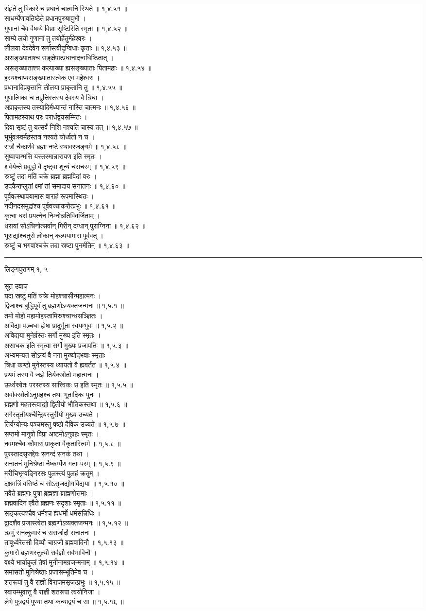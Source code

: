 संहृते तु विकारे च प्रधाने चात्मनि स्थिते  ॥ १,४.५१ ॥  
साधर्म्येणावतिष्ठेते प्रधानपुरुषावुभौ  ।  
गुणानां चैव वैषम्ये विप्राः सृष्टिरिति स्मृता  ॥ १,४.५२ ॥  
साम्ये लयो गुणानां तु तयोर्हेतुर्महेश्वरः  ।  
लीलया देवदेवेन सर्गास्त्वीदृग्विधाः कृताः  ॥ १,४.५३ ॥  
असङ्ख्याताश्च सङ्क्षेपात्प्रधानादन्वधिष्ठितात् ।  
असङ्ख्याताश्च कल्पाख्या ह्यसङ्ख्याताः पितामहाः  ॥ १,४.५४ ॥  
हरयश्चाप्यसङ्ख्यातास्त्वेक एव महेश्वरः  ।  
प्रधानादिप्रवृत्तानि लीलया प्राकृतानि तु  ॥ १,४.५५ ॥  
गुणात्मिका च तद्वृत्तिस्तस्य देवस्य वै त्रिधा  ।  
अप्राकृतस्य तस्यादिर्मध्यान्तं नास्ति चात्मनः  ॥ १,४.५६ ॥  
पितामहस्याथ परः परार्धद्वयसम्मितः  ।  
दिवा सृष्टं तु यत्सर्वं निशि नश्यति चास्य तत् ॥ १,४.५७ ॥  
भूर्भुवःस्वर्महस्तत्र नश्यते चोर्ध्वतो न च  ।  
रात्रौ चैकार्णवे ब्रह्मा नष्टे स्थावरजङ्गमे  ॥ १,४.५८ ॥  
सुष्वापाम्भसि यस्तस्मान्नारायण इति स्मृतः  ।  
शर्वर्यन्ते प्रबुद्धो वै दृष्ट्वा शून्यं चराचरम्  ॥ १,४.५९ ॥  
स्रष्टुं तदा मतिं चक्रे ब्रह्मा ब्रह्मविदां वरः  ।  
उदकैराप्लुतां क्ष्मां तां समादाय सनातनः  ॥ १,४.६० ॥  
पूर्ववत्स्थापयामास वाराहं रूपमास्थितः  ।  
नदीनदसमुद्रांश्च पूर्ववच्चाकरोत्प्रभुः  ॥ १,४.६१ ॥  
कृत्वा धरां प्रयत्नेन निम्नोन्नतिविवर्जिताम्  ।  
धरायां सोऽचिनोत्सर्वान् गिरीन् दग्धान् पुराग्निना  ॥ १,४.६२ ॥  
भूराद्यांश्चतुरो लोकान् कल्पयामास पूर्ववत् ।  
स्रष्टुं च भगवांश्चक्रे तदा स्रष्टा पुनर्मतिम्  ॥ १,४.६३ ॥  



_______________________________________________________________  


लिङ्गपुराणम्‌ १, ५  

सूत उवाच  
यदा स्रष्टुं मतिं चक्रे मोहश्चासीन्महात्मनः  ।  
द्विजाश्च बुद्धिपूर्वं तु ब्रह्मणोऽव्यक्तजन्मनः  ॥ १,५.१ ॥  
तमो मोहो महामोहस्तामिस्रश्चान्धसञ्ज्ञितः  ।  
अविद्या पञ्चधा ह्येषा प्रादुर्भूता स्वयम्भुवः  ॥ १,५.२ ॥  
अविद्यया मुनेर्ग्रस्तः सर्गो मुख्य इति स्मृतः  ।  
असाधक इति स्मृत्वा सर्गो मुख्यः प्रजापतिः  ॥ १,५.३ ॥  
अभ्यमन्यत सोऽन्यं वै नगा मुख्योद्भवाः स्मृताः  ।  
त्रिधा कण्ठो मुनेस्तस्य ध्यायतो वै ह्यवर्तत  ॥ १,५.४ ॥  
प्रथमं तस्य वै जज्ञे तिर्यक्स्रोतो महात्मनः  ।  
ऊर्ध्वस्रोतः परस्तस्य सात्त्विकः स इति स्मृतः  ॥ १,५.५ ॥  
अर्वाक्स्रोतोऽनुग्रहश्च तथा भूतादिकः पुनः  ।  
ब्रह्मणो महतस्त्वाद्यो द्वितीयो भौतिकस्तथा  ॥ १,५.६ ॥  
सर्गस्तृतीयश्चैन्द्रियस्तुरीयो मुख्य उच्यते  ।  
तिर्यग्योन्यः पञ्चमस्तु षष्ठो दैविक उच्यते  ॥ १,५.७ ॥  
सप्तमो मानुषो विप्रा अष्टमोऽनुग्रहः स्मृतः  ।  
नवमश्चैव कौमारः प्राकृता वैकृतास्त्विमे  ॥ १,५.८ ॥  
पुरस्तादसृजद्देवः सनन्दं सनकं तथा  ।  
सनातनं मुनिश्रेष्ठा नैष्कर्म्येण गताः परम्  ॥ १,५.९ ॥  
मरीचिभृग्वङ्गिरसः पुलस्त्यं पुलहं क्रतुम्  ।  
दक्षमत्रिं वसिष्ठं च सोऽसृजद्योगविद्यया  ॥ १,५.१० ॥  
नवैते ब्रह्मणः पुत्रा ब्रह्मज्ञा ब्राह्मणोत्तमाः  ।  
ब्रह्मवादिन एवैते ब्रह्मणः सदृशाः स्मृताः  ॥ १,५.११ ॥  
सङ्कल्पश्चैव धर्मश्च ह्यधर्मो धर्मसन्निधिः  ।  
द्वादशैव प्रजास्त्वेता ब्रह्मणोऽव्यक्तजन्मनः  ॥ १,५.१२ ॥  
ऋभुं सनत्कुमारं च ससर्जादौ सनातनः  ।  
तावूर्ध्वरेतसौ दिव्यौ चाग्रजौ ब्रह्मवादिनौ  ॥ १,५.१३ ॥  
कुमारौ ब्रह्मणस्तुल्यौ सर्वज्ञौ सर्वभाविनौ  ।  
वक्ष्ये भार्याकुलं तेषां मुनीनामग्रजन्मनाम्  ॥ १,५.१४ ॥  
समासतो मुनिश्रेष्ठाः प्रजासम्भूतिमेव च  ।  
शतरूपां तु वै राज्ञीं विराजमसृजत्प्रभुः  ॥ १,५.१५ ॥  
स्वायम्भुवात्तु वै राज्ञी शतरूपा त्वयोनिजा  ।  
लेभे पुत्रद्वयं पुण्या तथा कन्याद्वयं च सा  ॥ १,५.१६ ॥  